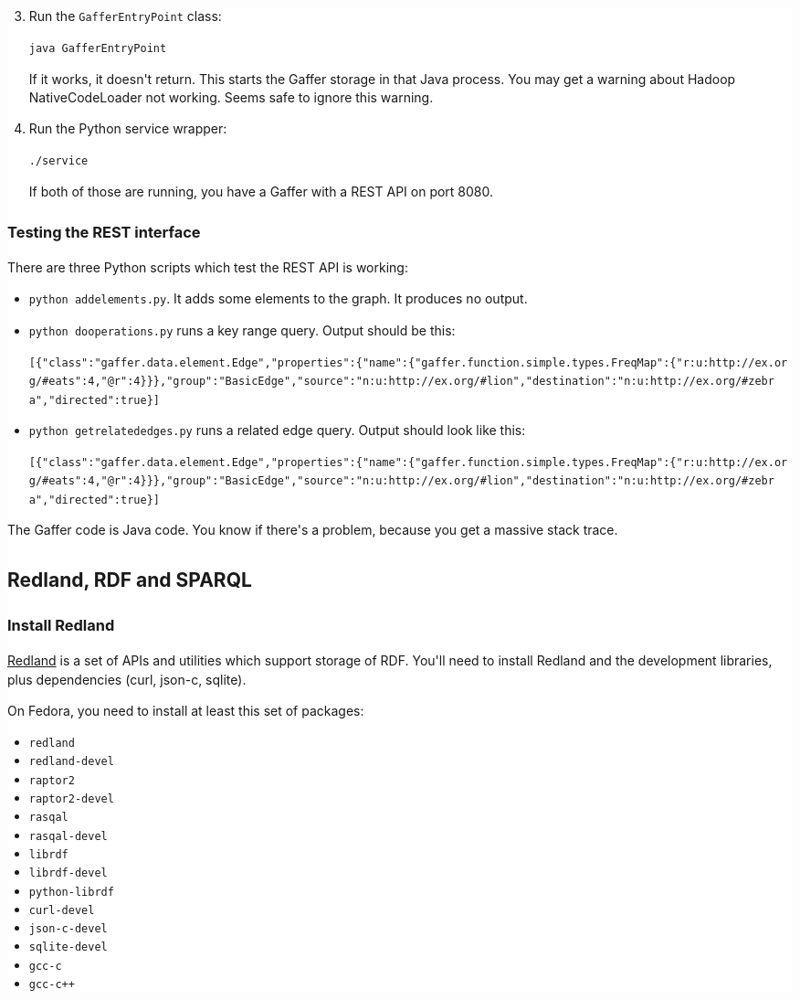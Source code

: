 3. Run the `GafferEntryPoint` class:
   ```
   java GafferEntryPoint
   ```
   If it works, it doesn't return. This starts the Gaffer storage in that Java process.  You may get a warning about Hadoop NativeCodeLoader not working.  Seems safe to ignore this warning.

4. Run the Python service wrapper:
   ```
   ./service
   ```
   
   If both of those are running, you have a Gaffer with a REST API on port 8080.

### Testing the REST interface

There are three Python scripts which test the REST API is working:

* `python addelements.py`.  It adds some elements to the graph.  It produces no output.
* `python dooperations.py` runs a key range query.  Output should be this:
   
   ```
   [{"class":"gaffer.data.element.Edge","properties":{"name":{"gaffer.function.simple.types.FreqMap":{"r:u:http://ex.org/#eats":4,"@r":4}}},"group":"BasicEdge","source":"n:u:http://ex.org/#lion","destination":"n:u:http://ex.org/#zebra","directed":true}]
   ```

* `python getrelatededges.py` runs a related edge query.  Output should look like this:
   ```
   [{"class":"gaffer.data.element.Edge","properties":{"name":{"gaffer.function.simple.types.FreqMap":{"r:u:http://ex.org/#eats":4,"@r":4}}},"group":"BasicEdge","source":"n:u:http://ex.org/#lion","destination":"n:u:http://ex.org/#zebra","directed":true}]
   ```

The Gaffer code is Java code.  You know if there's a problem, because you get a massive stack trace.

## Redland, RDF and SPARQL

### Install Redland

[Redland](http://librdf.org) is a set of APIs and utilities which support storage of RDF.  You'll need to install Redland and the development libraries, plus dependencies (curl, json-c, sqlite).

On Fedora, you need to install at least this set of packages:
* `redland`
* `redland-devel`
* `raptor2`
* `raptor2-devel`
* `rasqal`
* `rasqal-devel`
* `librdf`
* `librdf-devel`
* `python-librdf`
* `curl-devel`
* `json-c-devel`
* `sqlite-devel`
* `gcc-c`
* `gcc-c++`
